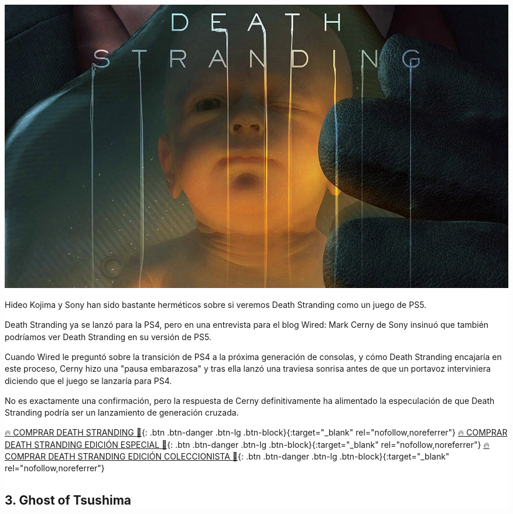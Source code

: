 ![Death Stranding](/assets/img/videojuegos/rumores/death-stranding-rumores-1.webp "Death Stranding")

Hideo Kojima y Sony han sido bastante herméticos sobre si veremos Death Stranding como un juego de PS5.

Death Stranding ya se lanzó para la PS4, pero en una entrevista para el blog Wired: Mark Cerny de Sony insinuó que también podríamos ver Death Stranding en su versión de PS5.

Cuando Wired le preguntó sobre la transición de PS4 a la próxima generación de consolas, y cómo Death Stranding encajaría en este proceso, Cerny hizo una "pausa embarazosa" y tras ella lanzó una traviesa sonrisa antes de que un portavoz interviniera diciendo que el juego se lanzaría para PS4.

No es exactamente una confirmación, pero la respuesta de Cerny definitivamente ha alimentado la especulación de que Death Stranding podría ser un lanzamiento de generación cruzada.

[🔥 COMPRAR DEATH STRANDING 🎁](https://amzn.to/32D34ty){: .btn .btn-danger .btn-lg .btn-block}{:target="_blank" rel="nofollow,noreferrer"}
[🔥 COMPRAR DEATH STRANDING EDICIÓN ESPECIAL 🎁](https://amzn.to/2FHim7L){: .btn .btn-danger .btn-lg .btn-block}{:target="_blank" rel="nofollow,noreferrer"}
[🔥 COMPRAR DEATH STRANDING EDICIÓN COLECCIONISTA 🎁](https://amzn.to/32HzzqB){: .btn .btn-danger .btn-lg .btn-block}{:target="_blank" rel="nofollow,noreferrer"}

## 3. **Ghost of Tsushima**
